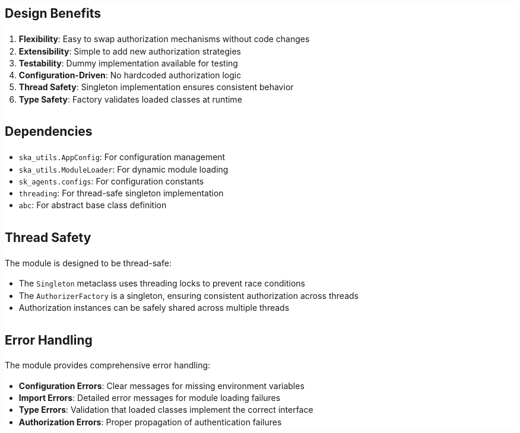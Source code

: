## Design Benefits

1. **Flexibility**: Easy to swap authorization mechanisms without code changes
2. **Extensibility**: Simple to add new authorization strategies
3. **Testability**: Dummy implementation available for testing
4. **Configuration-Driven**: No hardcoded authorization logic
5. **Thread Safety**: Singleton implementation ensures consistent behavior
6. **Type Safety**: Factory validates loaded classes at runtime

## Dependencies

- `ska_utils.AppConfig`: For configuration management
- `ska_utils.ModuleLoader`: For dynamic module loading
- `sk_agents.configs`: For configuration constants
- `threading`: For thread-safe singleton implementation
- `abc`: For abstract base class definition

## Thread Safety

The module is designed to be thread-safe:

- The `Singleton` metaclass uses threading locks to prevent race conditions
- The `AuthorizerFactory` is a singleton, ensuring consistent authorization across threads
- Authorization instances can be safely shared across multiple threads

## Error Handling

The module provides comprehensive error handling:

- **Configuration Errors**: Clear messages for missing environment variables
- **Import Errors**: Detailed error messages for module loading failures
- **Type Errors**: Validation that loaded classes implement the correct interface
- **Authorization Errors**: Proper propagation of authentication failures